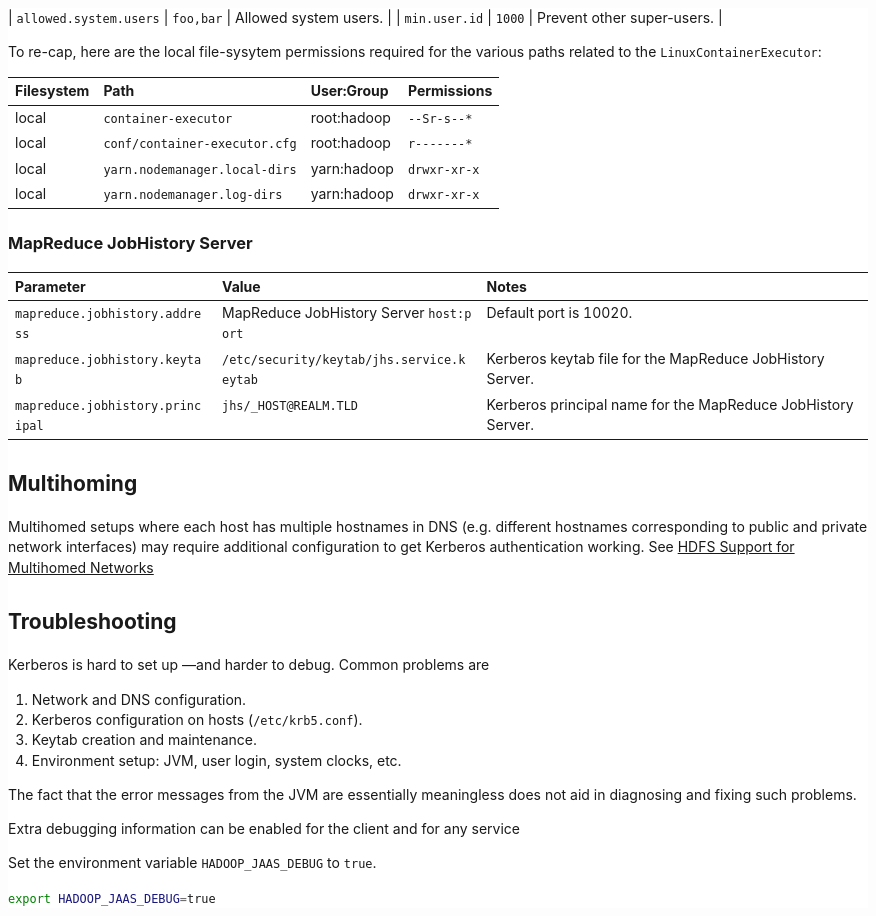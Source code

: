 | `allowed.system.users`                            | `foo,bar`              | Allowed system users.                                                                                                                                                                                                                                                             |
| `min.user.id`                                     | `1000`                 | Prevent other super-users.                                                                                                                                                                                                                                                        |

To re-cap, here are the local file-sysytem permissions required for the various paths related to the `LinuxContainerExecutor`:

| Filesystem | Path                          | User:Group  | Permissions  |
|:-----------|:------------------------------|:------------|:-------------|
| local      | `container-executor`          | root:hadoop | `--Sr-s--*`  |
| local      | `conf/container-executor.cfg` | root:hadoop | `r-------*`  |
| local      | `yarn.nodemanager.local-dirs` | yarn:hadoop | `drwxr-xr-x` |
| local      | `yarn.nodemanager.log-dirs`   | yarn:hadoop | `drwxr-xr-x` |

### MapReduce JobHistory Server

| Parameter                        | Value                                     | Notes                                                        |
|:---------------------------------|:------------------------------------------|:-------------------------------------------------------------|
| `mapreduce.jobhistory.address`   | MapReduce JobHistory Server `host:port`   | Default port is 10020.                                       |
| `mapreduce.jobhistory.keytab`    | `/etc/security/keytab/jhs.service.keytab` | Kerberos keytab file for the MapReduce JobHistory Server.    |
| `mapreduce.jobhistory.principal` | `jhs/_HOST@REALM.TLD`                     | Kerberos principal name for the MapReduce JobHistory Server. |


Multihoming
-----------

Multihomed setups where each host has multiple hostnames in DNS (e.g. different hostnames corresponding to public and private network interfaces) may require additional configuration to get Kerberos authentication working. See [HDFS Support for Multihomed Networks](../hadoop-hdfs/HdfsMultihoming.html)

Troubleshooting
---------------

Kerberos is hard to set up —and harder to debug. Common problems are

1. Network and DNS configuration.
2. Kerberos configuration on hosts (`/etc/krb5.conf`).
3. Keytab creation and maintenance.
4. Environment setup: JVM, user login, system clocks, etc.

The fact that the error messages from the JVM are essentially meaningless
does not aid in diagnosing and fixing such problems.

Extra debugging information can be enabled for the client and for any service

Set the environment variable `HADOOP_JAAS_DEBUG` to `true`.

```bash
export HADOOP_JAAS_DEBUG=true
```

